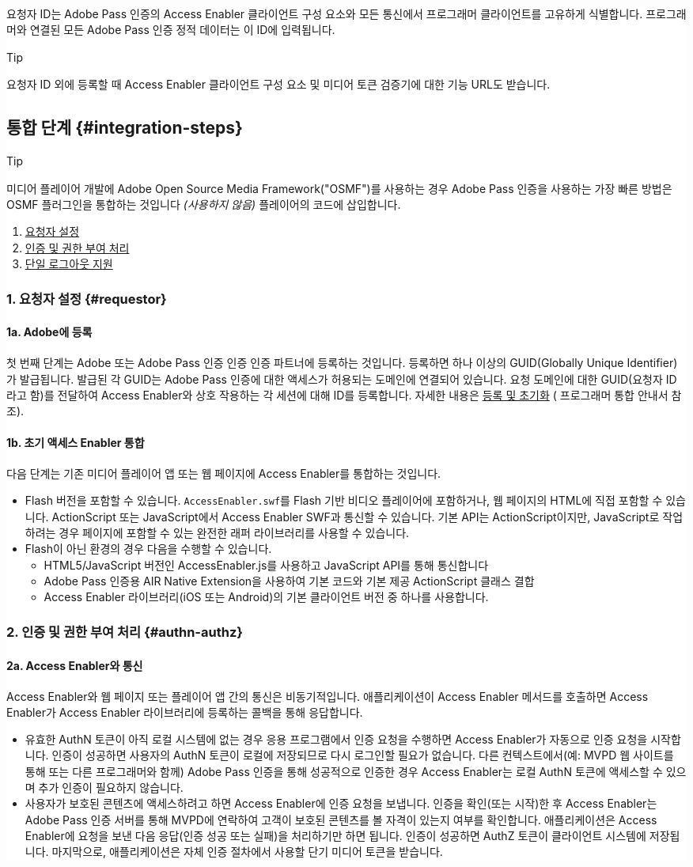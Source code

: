 요청자 ID는 Adobe Pass 인증의 Access Enabler 클라이언트 구성 요소와 모든 통신에서 프로그래머 클라이언트를 고유하게 식별합니다. 프로그래머와 연결된 모든 Adobe Pass 인증 정적 데이터는 이 ID에 입력됩니다.

>[!TIP]
>
>요청자 ID 외에 등록할 때 Access Enabler 클라이언트 구성 요소 및 미디어 토큰 검증기에 대한 기능 URL도 받습니다.

## 통합 단계 {#integration-steps}

>[!TIP]
>
>미디어 플레이어 개발에 Adobe Open Source Media Framework(&quot;OSMF&quot;)를 사용하는 경우 Adobe Pass 인증을 사용하는 가장 빠른 방법은 OSMF 플러그인을 통합하는 것입니다 *(사용하지 않음)* 플레이어의 코드에 삽입합니다.
>
>

1. [요청자 설정](#requestor)
1. [인증 및 권한 부여 처리](#authn-authz)
1. [단일 로그아웃 지원](#ssl)

### 1. 요청자 설정 {#requestor}

#### 1a. Adobe에 등록

첫 번째 단계는 Adobe 또는 Adobe Pass 인증 인증 인증 파트너에 등록하는 것입니다.  등록하면 하나 이상의 GUID(Globally Unique Identifier)가 발급됩니다. 발급된 각 GUID는 Adobe Pass 인증에 대한 액세스가 허용되는 도메인에 연결되어 있습니다. 요청 도메인에 대한 GUID(요청자 ID라고 함)를 전달하여 Access Enabler와 상호 작용하는 각 세션에 대해 ID를 등록합니다. 자세한 내용은 [등록 및 초기화](#reg-and-init) ( 프로그래머 통합 안내서 참조).

#### 1b. 초기 액세스 Enabler 통합

다음 단계는 기존 미디어 플레이어 앱 또는 웹 페이지에 Access Enabler를 통합하는 것입니다.

* Flash 버전을 포함할 수 있습니다. `AccessEnabler.swf`를 Flash 기반 비디오 플레이어에 포함하거나, 웹 페이지의 HTML에 직접 포함할 수 있습니다. ActionScript 또는 JavaScript에서 Access Enabler SWF과 통신할 수 있습니다. 기본 API는 ActionScript이지만, JavaScript로 작업하려는 경우 페이지에 포함할 수 있는 완전한 래퍼 라이브러리를 사용할 수 있습니다.
* Flash이 아닌 환경의 경우 다음을 수행할 수 있습니다.
   * HTML5/JavaScript 버전인 AccessEnabler.js를 사용하고 JavaScript API를 통해 통신합니다
   * Adobe Pass 인증용 AIR Native Extension을 사용하여 기본 코드와 기본 제공 ActionScript 클래스 결합
   * Access Enabler 라이브러리(iOS 또는 Android)의 기본 클라이언트 버전 중 하나를 사용합니다.

### 2. 인증 및 권한 부여 처리 {#authn-authz}

#### 2a. Access Enabler와 통신

Access Enabler와 웹 페이지 또는 플레이어 앱 간의 통신은 비동기적입니다. 애플리케이션이 Access Enabler 메서드를 호출하면 Access Enabler가 Access Enabler 라이브러리에 등록하는 콜백을 통해 응답합니다.

* 유효한 AuthN 토큰이 아직 로컬 시스템에 없는 경우 응용 프로그램에서 인증 요청을 수행하면 Access Enabler가 자동으로 인증 요청을 시작합니다. 인증이 성공하면 사용자의 AuthN 토큰이 로컬에 저장되므로 다시 로그인할 필요가 없습니다. 다른 컨텍스트에서(예: MVPD 웹 사이트를 통해 또는 다른 프로그래머와 함께) Adobe Pass 인증을 통해 성공적으로 인증한 경우 Access Enabler는 로컬 AuthN 토큰에 액세스할 수 있으며 추가 인증이 필요하지 않습니다.
* 사용자가 보호된 콘텐츠에 액세스하려고 하면 Access Enabler에 인증 요청을 보냅니다. 인증을 확인(또는 시작)한 후 Access Enabler는 Adobe Pass 인증 서버를 통해 MVPD에 연락하여 고객이 보호된 콘텐츠를 볼 자격이 있는지 여부를 확인합니다. 애플리케이션은 Access Enabler에 요청을 보낸 다음 응답(인증 성공 또는 실패)을 처리하기만 하면 됩니다. 인증이 성공하면 AuthZ 토큰이 클라이언트 시스템에 저장됩니다.  마지막으로, 애플리케이션은 자체 인증 절차에서 사용할 단기 미디어 토큰을 받습니다.

